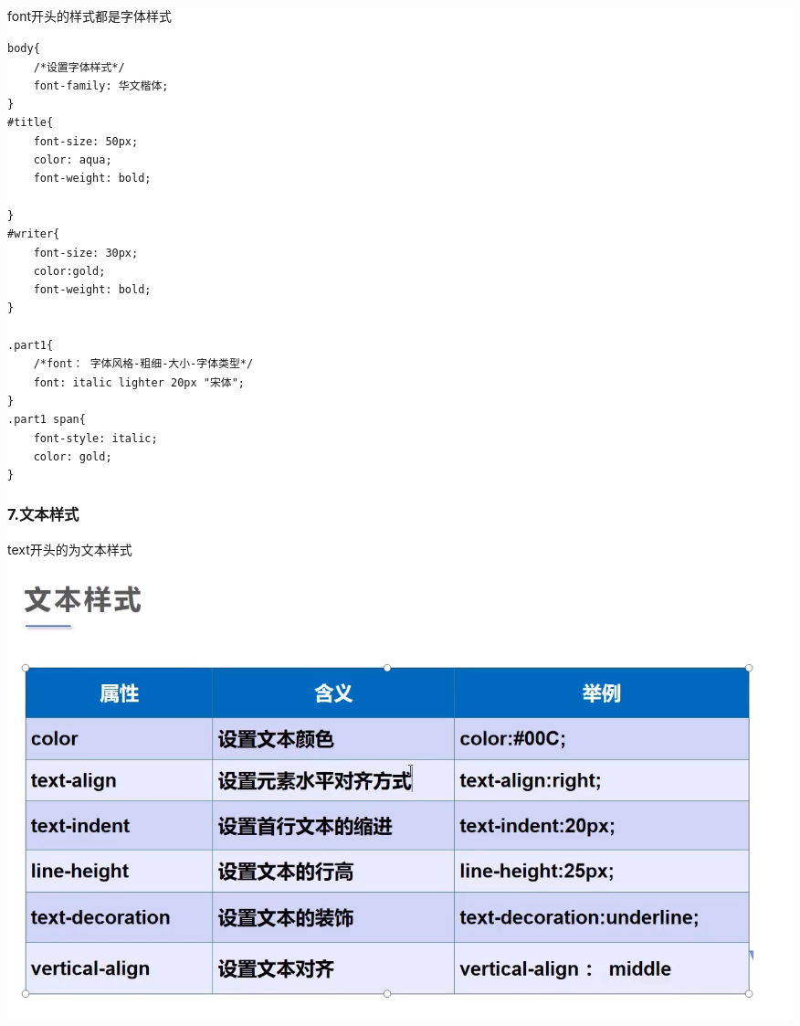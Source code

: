 

font开头的样式都是字体样式

```html
body{
    /*设置字体样式*/
    font-family: 华文楷体;
}
#title{
    font-size: 50px;
    color: aqua;
    font-weight: bold;

}
#writer{
    font-size: 30px;
    color:gold;
    font-weight: bold;
}

.part1{
    /*font： 字体风格-粗细-大小-字体类型*/
    font: italic lighter 20px "宋体";
}
.part1 span{
    font-style: italic;
    color: gold;
}
```



### 7.文本样式

text开头的为文本样式

![image-20191122194819442](img/image-20191122194819442.png)
